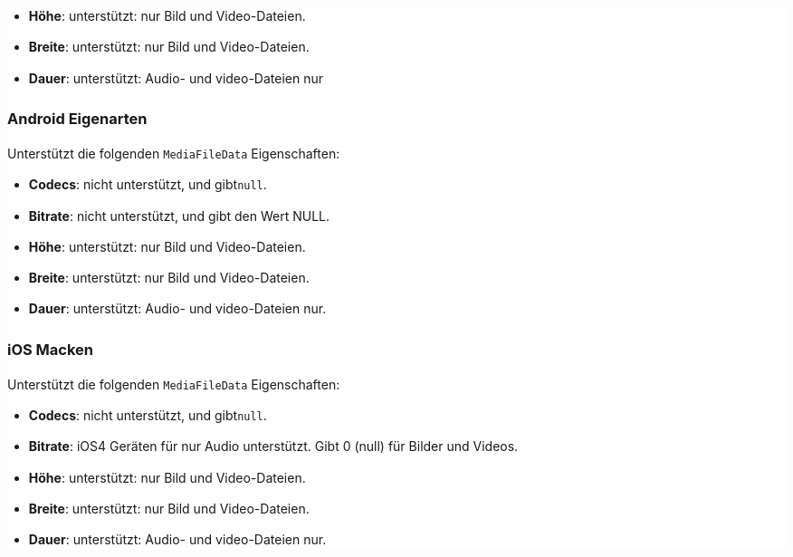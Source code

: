* **Höhe**: unterstützt: nur Bild und Video-Dateien.

* **Breite**: unterstützt: nur Bild und Video-Dateien.

* **Dauer**: unterstützt: Audio- und video-Dateien nur

### Android Eigenarten

Unterstützt die folgenden `MediaFileData` Eigenschaften:

* **Codecs**: nicht unterstützt, und gibt`null`.

* **Bitrate**: nicht unterstützt, und gibt den Wert NULL.

* **Höhe**: unterstützt: nur Bild und Video-Dateien.

* **Breite**: unterstützt: nur Bild und Video-Dateien.

* **Dauer**: unterstützt: Audio- und video-Dateien nur.

### iOS Macken

Unterstützt die folgenden `MediaFileData` Eigenschaften:

* **Codecs**: nicht unterstützt, und gibt`null`.

* **Bitrate**: iOS4 Geräten für nur Audio unterstützt. Gibt 0 (null) für Bilder und Videos.

* **Höhe**: unterstützt: nur Bild und Video-Dateien.

* **Breite**: unterstützt: nur Bild und Video-Dateien.

* **Dauer**: unterstützt: Audio- und video-Dateien nur.